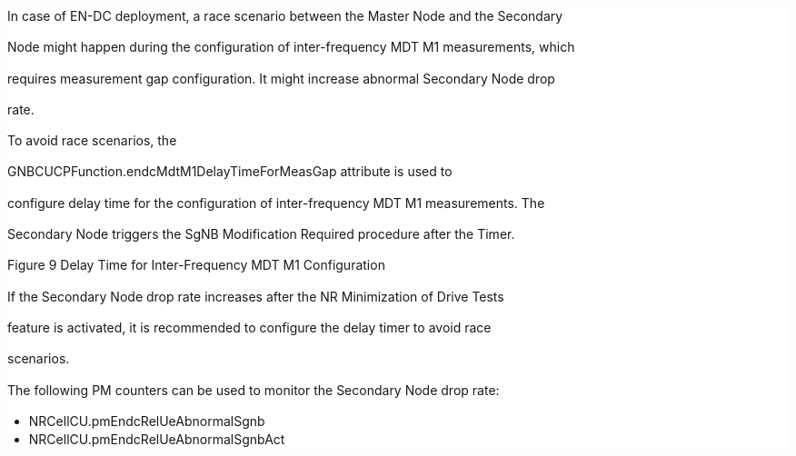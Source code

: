 In case of EN-DC deployment, a race scenario between the Master Node and the Secondary

Node might happen during the configuration of inter-frequency MDT M1 measurements, which

requires measurement gap configuration. It might increase abnormal Secondary Node drop

rate.

To avoid race scenarios, the

GNBCUCPFunction.endcMdtM1DelayTimeForMeasGap attribute is used to

configure delay time for the configuration of inter-frequency MDT M1 measurements. The

Secondary Node triggers the SgNB Modification Required procedure after the Timer.

Figure 9   Delay Time for Inter-Frequency MDT M1 Configuration

If the Secondary Node drop rate increases after the NR Minimization of Drive Tests

feature is activated, it is recommended to configure the delay timer to avoid race

scenarios.

The following PM counters can be used to monitor the Secondary Node drop rate:

- NRCellCU.pmEndcRelUeAbnormalSgnb
- NRCellCU.pmEndcRelUeAbnormalSgnbAct